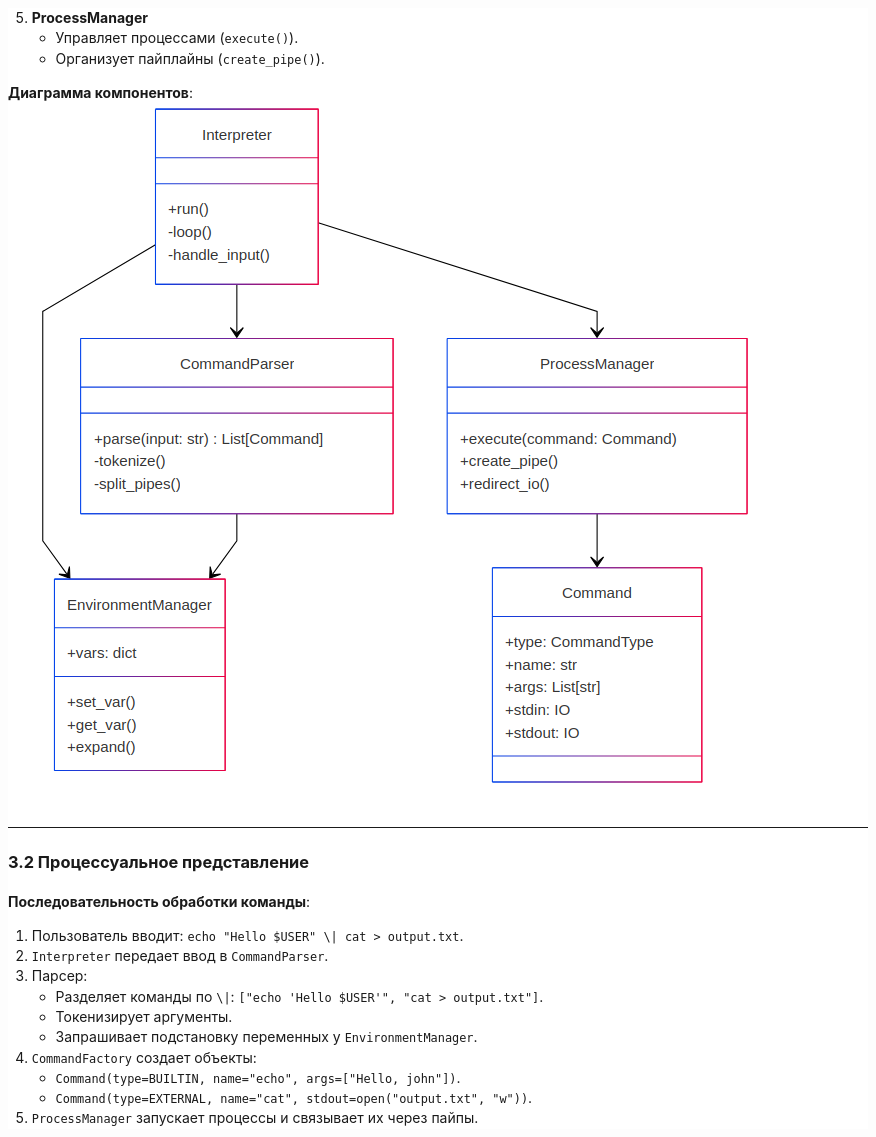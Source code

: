 5. **ProcessManager**  
   - Управляет процессами (`execute()`).  
   - Организует пайплайны (`create_pipe()`).  

**Диаграмма компонентов**:  
![Компоненты](pics/arch-components.png)

---

### 3.2 Процессуальное представление
**Последовательность обработки команды**:
1. Пользователь вводит: `echo "Hello $USER" \| cat > output.txt`.
2. `Interpreter` передает ввод в `CommandParser`.
3. Парсер:
   - Разделяет команды по `\|`: `["echo 'Hello $USER'", "cat > output.txt"]`.
   - Токенизирует аргументы.
   - Запрашивает подстановку переменных у `EnvironmentManager`.
4. `CommandFactory` создает объекты:
   - `Command(type=BUILTIN, name="echo", args=["Hello, john"])`.
   - `Command(type=EXTERNAL, name="cat", stdout=open("output.txt", "w"))`.
5. `ProcessManager` запускает процессы и связывает их через пайпы.
